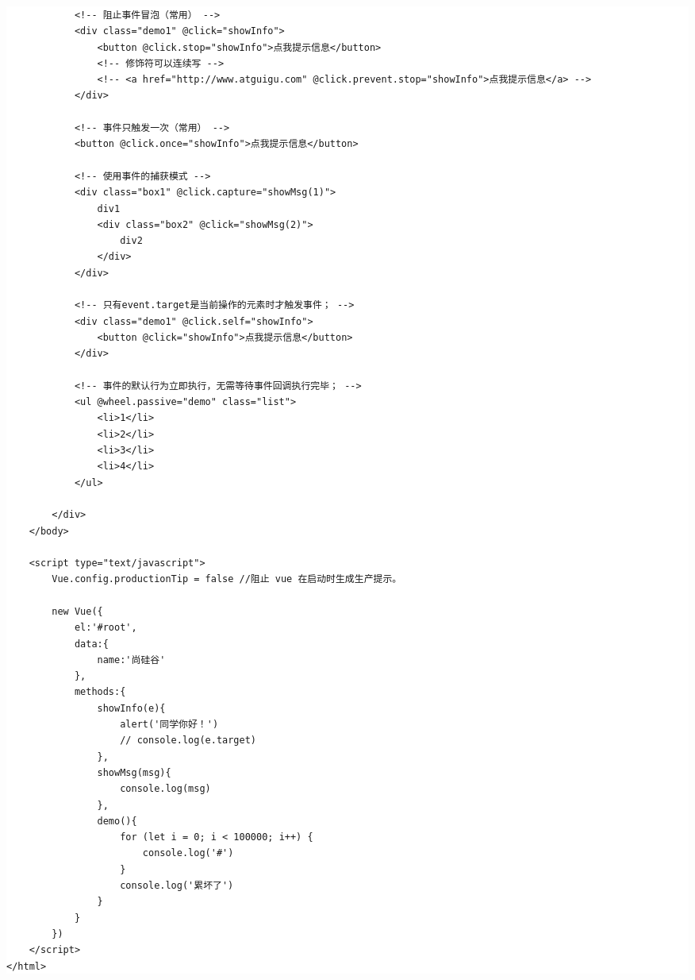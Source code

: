                 <!-- 阻止事件冒泡（常用） -->
                <div class="demo1" @click="showInfo">
                    <button @click.stop="showInfo">点我提示信息</button>
                    <!-- 修饰符可以连续写 -->
                    <!-- <a href="http://www.atguigu.com" @click.prevent.stop="showInfo">点我提示信息</a> -->
                </div>
    
                <!-- 事件只触发一次（常用） -->
                <button @click.once="showInfo">点我提示信息</button>
    
                <!-- 使用事件的捕获模式 -->
                <div class="box1" @click.capture="showMsg(1)">
                    div1
                    <div class="box2" @click="showMsg(2)">
                        div2
                    </div>
                </div>
    
                <!-- 只有event.target是当前操作的元素时才触发事件； -->
                <div class="demo1" @click.self="showInfo">
                    <button @click="showInfo">点我提示信息</button>
                </div>
    
                <!-- 事件的默认行为立即执行，无需等待事件回调执行完毕； -->
                <ul @wheel.passive="demo" class="list">
                    <li>1</li>
                    <li>2</li>
                    <li>3</li>
                    <li>4</li>
                </ul>
    
            </div>
        </body>
    
        <script type="text/javascript">
            Vue.config.productionTip = false //阻止 vue 在启动时生成生产提示。
    
            new Vue({
                el:'#root',
                data:{
                    name:'尚硅谷'
                },
                methods:{
                    showInfo(e){
                        alert('同学你好！')
                        // console.log(e.target)
                    },
                    showMsg(msg){
                        console.log(msg)
                    },
                    demo(){
                        for (let i = 0; i < 100000; i++) {
                            console.log('#')
                        }
                        console.log('累坏了')
                    }
                }
            })
        </script>
    </html>
